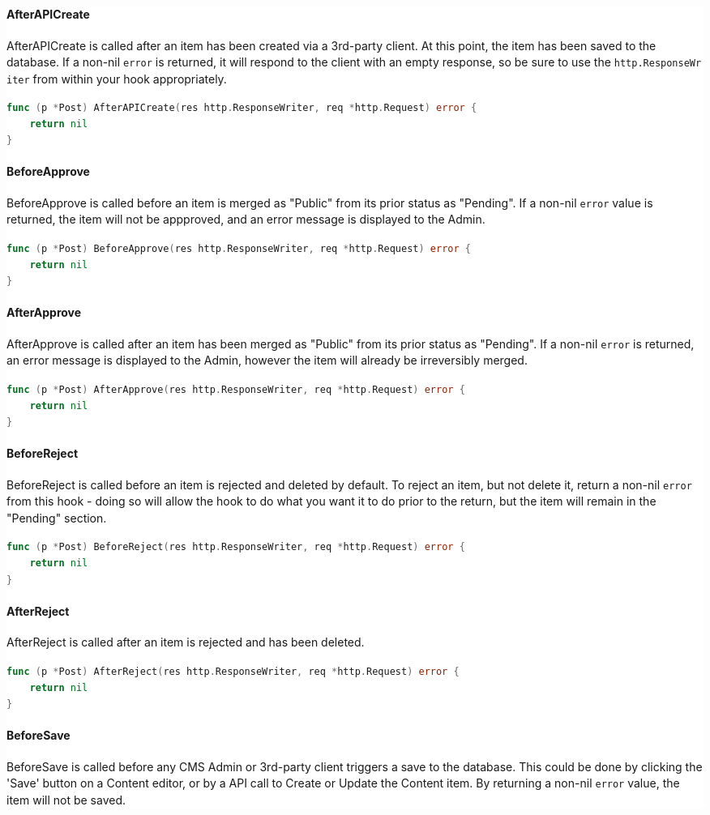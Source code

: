 #### AfterAPICreate
AfterAPICreate is called after an item has been created via a 3rd-party client.
At this point, the item has been saved to the database. If a non-nil `error` is
returned, it will respond to the client with an empty response, so be sure to 
use the `http.ResponseWriter` from within your hook appropriately.

```go
func (p *Post) AfterAPICreate(res http.ResponseWriter, req *http.Request) error {
    return nil
}
```

#### BeforeApprove
BeforeApprove is called before an item is merged as "Public" from its prior 
status as "Pending". If a non-nil `error` value is returned, the item will not be
appproved, and an error message is displayed to the Admin. 

```go
func (p *Post) BeforeApprove(res http.ResponseWriter, req *http.Request) error {
    return nil
}
```

#### AfterApprove
AfterApprove is called after an item has been merged as "Public" from its prior
status as "Pending". If a non-nil `error` is returned, an error message is 
displayed to the Admin, however the item will already be irreversibly merged.

```go
func (p *Post) AfterApprove(res http.ResponseWriter, req *http.Request) error {
    return nil
}
```

#### BeforeReject
BeforeReject is called before an item is rejected and deleted by default. To reject
an item, but not delete it, return a non-nil `error` from this hook - doing so 
will allow the hook to do what you want it to do prior to the return, but the item
will remain in the "Pending" section.

```go
func (p *Post) BeforeReject(res http.ResponseWriter, req *http.Request) error {
    return nil
}
```

#### AfterReject
AfterReject is called after an item is rejected and has been deleted.

```go
func (p *Post) AfterReject(res http.ResponseWriter, req *http.Request) error {
    return nil
}
```

#### BeforeSave
BeforeSave is called before any CMS Admin or 3rd-party client triggers a save to 
the database. This could be done by clicking the 'Save' button on a Content editor, 
or by a API call to Create or Update the Content item. By returning a non-nil 
`error` value, the item will not be saved.
